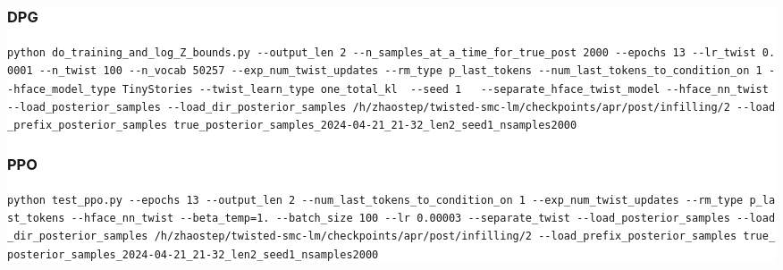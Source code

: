 ### DPG
```
python do_training_and_log_Z_bounds.py --output_len 2 --n_samples_at_a_time_for_true_post 2000 --epochs 13 --lr_twist 0.0001 --n_twist 100 --n_vocab 50257 --exp_num_twist_updates --rm_type p_last_tokens --num_last_tokens_to_condition_on 1 --hface_model_type TinyStories --twist_learn_type one_total_kl  --seed 1   --separate_hface_twist_model --hface_nn_twist --load_posterior_samples --load_dir_posterior_samples /h/zhaostep/twisted-smc-lm/checkpoints/apr/post/infilling/2 --load_prefix_posterior_samples true_posterior_samples_2024-04-21_21-32_len2_seed1_nsamples2000
```

### PPO
```
python test_ppo.py --epochs 13 --output_len 2 --num_last_tokens_to_condition_on 1 --exp_num_twist_updates --rm_type p_last_tokens --hface_nn_twist --beta_temp=1. --batch_size 100 --lr 0.00003 --separate_twist --load_posterior_samples --load_dir_posterior_samples /h/zhaostep/twisted-smc-lm/checkpoints/apr/post/infilling/2 --load_prefix_posterior_samples true_posterior_samples_2024-04-21_21-32_len2_seed1_nsamples2000
```



